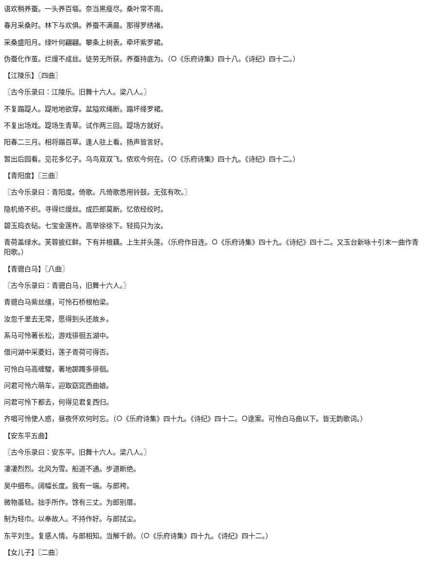 语欢稍养蚕。一头养百塸。奈当黑瘦尽。桑叶常不周。  

春月采桑时。林下与欢俱。养蚕不满晨。那得罗绣褚。  

采桑盛阳月。绿叶何翩翩。攀条上树表。牵坏紫罗裙。  

伪蚕化作茧。烂熳不成丝。徒劳无所获。养蚕持底为。（○《乐府诗集》四十八。《诗纪》四十二。）  

【江陵乐】〖四曲〗  

〖古今乐录曰：江陵乐。旧舞十六人。梁八人。〗  

不复蹋踶人。踶地地欲穿。盆隘欢绳断。蹋坏绛罗裙。  

不复出场戏。踶场生青草。试作两三回。踶场方就好。  

阳春二三月。相将蹋百草。逢人驻上看。扬声皆言好。  

暂出后园看。见花多忆子。乌鸟双双飞。侬欢今何在。（○《乐府诗集》四十九。《诗纪》四十二。）  

【青阳度】〖三曲〗  

〖古今乐录曰：青阳度。倚歌。凡倚歌悉用铃鼓。无弦有吹。〗  

隐机倚不织。寻得烂熳丝。成匹郎莫断。忆侬经绞时。  

碧玉捣衣砧。七宝金莲杵。高举徐徐下。轻捣只为汝。  

青荷盖绿水。芙蓉披红鲜。下有并根藕。上生并头莲。（乐府作目连。○《乐府诗集》四十九。《诗纪》四十二。又玉台新咏十引末一曲作青阳歌。）  

【青骢白马】〖八曲〗  

〖古今乐录曰：青骢白马，旧舞十六人。〗  

青骢白马紫丝缰，可怜石桥根柏梁。  

汝忽千里去无常，愿得到头还故乡。  

系马可怜著长松，游戏徘徊五湖中。  

借问湖中采菱妇，莲子青荷可得否。  

可怜白马高缠騣，著地踯躅多徘徊。  

问君可怜六萌车，迎取窈窕西曲娘。  

问君可怜下都去，何得见君复西归。  

齐唱可怜使人惑，昼夜怀欢何时忘。（○《乐府诗集》四十九。《诗纪》四十二。○逯案。可怜白马曲以下。皆无韵歌词。）  

【安东平五曲】  

〖古今乐录曰：安东平。旧舞十六人。梁八人。〗  

凄凄烈烈。北风为雪。船道不通。步道断绝。  

吴中细布。阔幅长度。我有一端。与郎袴。  

微物虽轻。拙手所作。馀有三丈。为郎别厝。  

制为轻巾。以奉故人。不持作好。与郎拭尘。  

东平刘生。复感人情。与郎相知。当解千龄。（○《乐府诗集》四十九。《诗纪》四十二。）  

【女儿子】〖二曲〗  
